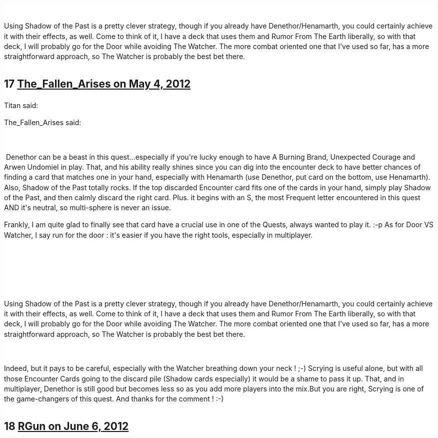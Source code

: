 


 

Using Shadow of the Past is a pretty clever strategy, though if you already have Denethor/Henamarth, you could certainly achieve it with their effects, as well. Come to think of it, I have a deck that uses them and Rumor From The Earth liberally, so with that deck, I will probably go for the Door while avoiding The Watcher. The more combat oriented one that I've used so far, has a more straightforward approach, so The Watcher is probably the best bet there. 

## 17 [The_Fallen_Arises on May 4, 2012](https://community.fantasyflightgames.com/topic/63961-sneaking-more-like-sprinting-past-the-watcher-in-the-water%E2%80%A6/?do=findComment&comment=625943)

Titan said:

The_Fallen_Arises said:

 

 Denethor can be a beast in this quest…especially if you're lucky enough to have A Burning Brand, Unexpected Courage and Arwen Undomiel in play. That, and his ability really shines since you can dig into the encounter deck to have better chances of finding a card that matches one in your hand, especially with Henamarth (use Denethor, put card on the bottom, use Henamarth). Also, Shadow of the Past totally rocks. If the top discarded Encounter card fits one of the cards in your hand, simply play Shadow of the Past, and then calmly discard the right card. Plus. it begins with an S, the most Frequent letter encountered in this quest AND it's neutral, so multi-sphere is never an issue.

Frankly, I am quite glad to finally see that card have a crucial use in one of the Quests, always wanted to play it. :-p As for Door VS Watcher, I say run for the door : it's easier if you have the right tools, especially in multiplayer.

 


 

 

Using Shadow of the Past is a pretty clever strategy, though if you already have Denethor/Henamarth, you could certainly achieve it with their effects, as well. Come to think of it, I have a deck that uses them and Rumor From The Earth liberally, so with that deck, I will probably go for the Door while avoiding The Watcher. The more combat oriented one that I've used so far, has a more straightforward approach, so The Watcher is probably the best bet there. 



 

Indeed, but it pays to be careful, especially with the Watcher breathing down your neck ! ;-) Scrying is useful alone, but with all those Encounter Cards going to the discard pile (Shadow cards especially) it would be a shame to pass it up. That, and in multiplayer, Denethor is still good but becomes less so as you add more players into the mix.But you are right, Scrying is one of the game-changers of this quest. And thanks for the comment ! :-)

## 18 [RGun on June 6, 2012](https://community.fantasyflightgames.com/topic/63961-sneaking-more-like-sprinting-past-the-watcher-in-the-water%E2%80%A6/?do=findComment&comment=640882)
